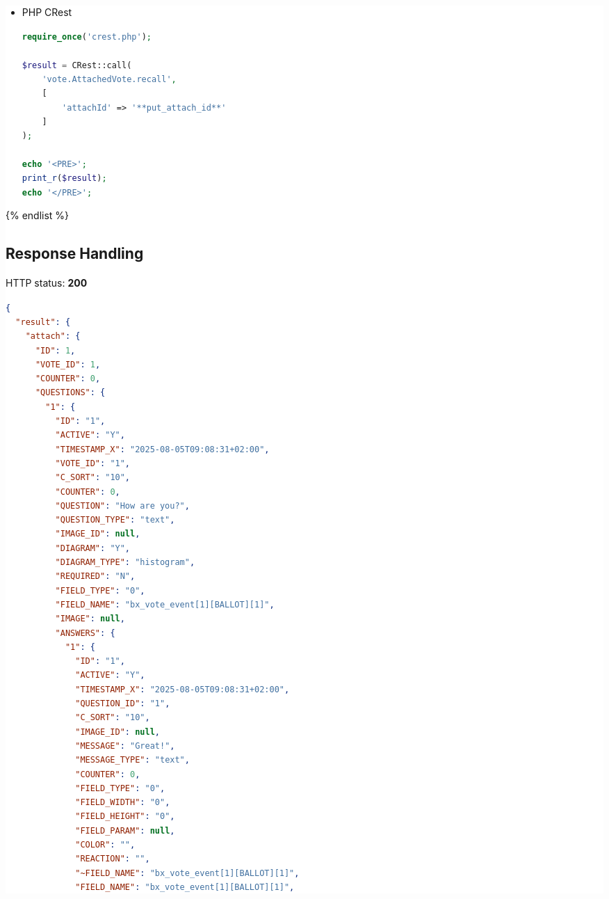 - PHP CRest

    ```php
    require_once('crest.php');

    $result = CRest::call(
        'vote.AttachedVote.recall',
        [
            'attachId' => '**put_attach_id**'
        ]
    );

    echo '<PRE>';
    print_r($result);
    echo '</PRE>';
    ```

{% endlist %}

## Response Handling

HTTP status: **200**

```json
{
  "result": {
    "attach": {
      "ID": 1,
      "VOTE_ID": 1,
      "COUNTER": 0,
      "QUESTIONS": {
        "1": {
          "ID": "1",
          "ACTIVE": "Y",
          "TIMESTAMP_X": "2025-08-05T09:08:31+02:00",
          "VOTE_ID": "1",
          "C_SORT": "10",
          "COUNTER": 0,
          "QUESTION": "How are you?",
          "QUESTION_TYPE": "text",
          "IMAGE_ID": null,
          "DIAGRAM": "Y",
          "DIAGRAM_TYPE": "histogram",
          "REQUIRED": "N",
          "FIELD_TYPE": "0",
          "FIELD_NAME": "bx_vote_event[1][BALLOT][1]",
          "IMAGE": null,
          "ANSWERS": {
            "1": {
              "ID": "1",
              "ACTIVE": "Y",
              "TIMESTAMP_X": "2025-08-05T09:08:31+02:00",
              "QUESTION_ID": "1",
              "C_SORT": "10",
              "IMAGE_ID": null,
              "MESSAGE": "Great!",
              "MESSAGE_TYPE": "text",
              "COUNTER": 0,
              "FIELD_TYPE": "0",
              "FIELD_WIDTH": "0",
              "FIELD_HEIGHT": "0",
              "FIELD_PARAM": null,
              "COLOR": "",
              "REACTION": "",
              "~FIELD_NAME": "bx_vote_event[1][BALLOT][1]",
              "FIELD_NAME": "bx_vote_event[1][BALLOT][1]",
```